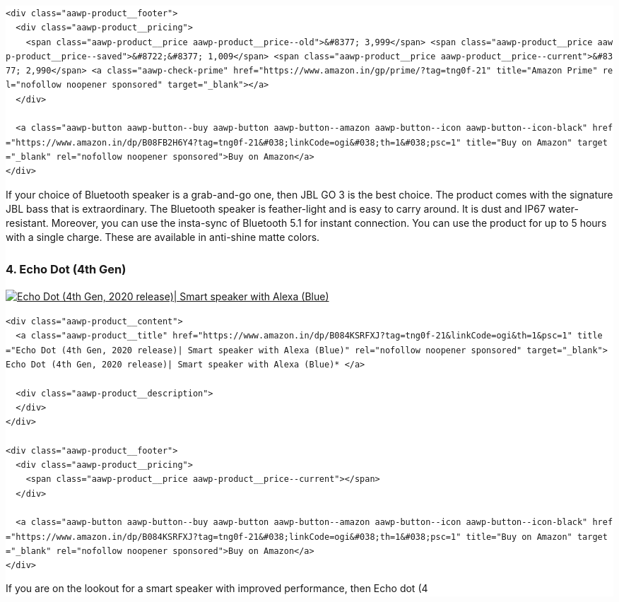     <div class="aawp-product__footer">
      <div class="aawp-product__pricing">
        <span class="aawp-product__price aawp-product__price--old">&#8377; 3,999</span> <span class="aawp-product__price aawp-product__price--saved">&#8722;&#8377; 1,009</span> <span class="aawp-product__price aawp-product__price--current">&#8377; 2,990</span> <a class="aawp-check-prime" href="https://www.amazon.in/gp/prime/?tag=tng0f-21" title="Amazon Prime" rel="nofollow noopener sponsored" target="_blank"></a>
      </div>
      
      <a class="aawp-button aawp-button--buy aawp-button aawp-button--amazon aawp-button--icon aawp-button--icon-black" href="https://www.amazon.in/dp/B08FB2H6Y4?tag=tng0f-21&#038;linkCode=ogi&#038;th=1&#038;psc=1" title="Buy on Amazon" target="_blank" rel="nofollow noopener sponsored">Buy on Amazon</a>
    </div>
  </div>
</div> If your choice of Bluetooth speaker is a grab-and-go one, then JBL GO 3 is the best choice. The product comes with the signature JBL bass that is extraordinary. The Bluetooth speaker is feather-light and is easy to carry around. It is dust and IP67 water-resistant. Moreover, you can use the insta-sync of Bluetooth 5.1 for instant connection. You can use the product for up to 5 hours with a single charge. These are available in anti-shine matte colors. 

### **4. Echo Dot (4th Gen)**

<div class="aawp">
  <div class="aawp-product aawp-product--horizontal"  data-aawp-product-id="B084KSRFXJ" data-aawp-product-title="Echo Dot  4th Gen 2020 release | Smart speaker with Alexa  Blue" data-aawp-geotargeting="true" data-aawp-click-tracking="title">
    <div class="aawp-product__thumb">
      <a class="aawp-product__image-link"
           href="https://www.amazon.in/dp/B084KSRFXJ?tag=tng0f-21&linkCode=ogi&th=1&psc=1" title="Echo Dot (4th Gen, 2020 release)| Smart speaker with Alexa (Blue)" rel="nofollow noopener sponsored" target="_blank"> <img class="aawp-product__image" src="https://m.media-amazon.com/images/I/41N-xTnsiGL._SL160_.jpg" alt="Echo Dot (4th Gen, 2020 release)| Smart speaker with Alexa (Blue)" /> </a>
    </div>
    
    <div class="aawp-product__content">
      <a class="aawp-product__title" href="https://www.amazon.in/dp/B084KSRFXJ?tag=tng0f-21&linkCode=ogi&th=1&psc=1" title="Echo Dot (4th Gen, 2020 release)| Smart speaker with Alexa (Blue)" rel="nofollow noopener sponsored" target="_blank"> Echo Dot (4th Gen, 2020 release)| Smart speaker with Alexa (Blue)* </a> 
      
      <div class="aawp-product__description">
      </div>
    </div>
    
    <div class="aawp-product__footer">
      <div class="aawp-product__pricing">
        <span class="aawp-product__price aawp-product__price--current"></span>
      </div>
      
      <a class="aawp-button aawp-button--buy aawp-button aawp-button--amazon aawp-button--icon aawp-button--icon-black" href="https://www.amazon.in/dp/B084KSRFXJ?tag=tng0f-21&#038;linkCode=ogi&#038;th=1&#038;psc=1" title="Buy on Amazon" target="_blank" rel="nofollow noopener sponsored">Buy on Amazon</a>
    </div>
  </div>
</div> If you are on the lookout for a smart speaker with improved performance, then Echo dot (4
